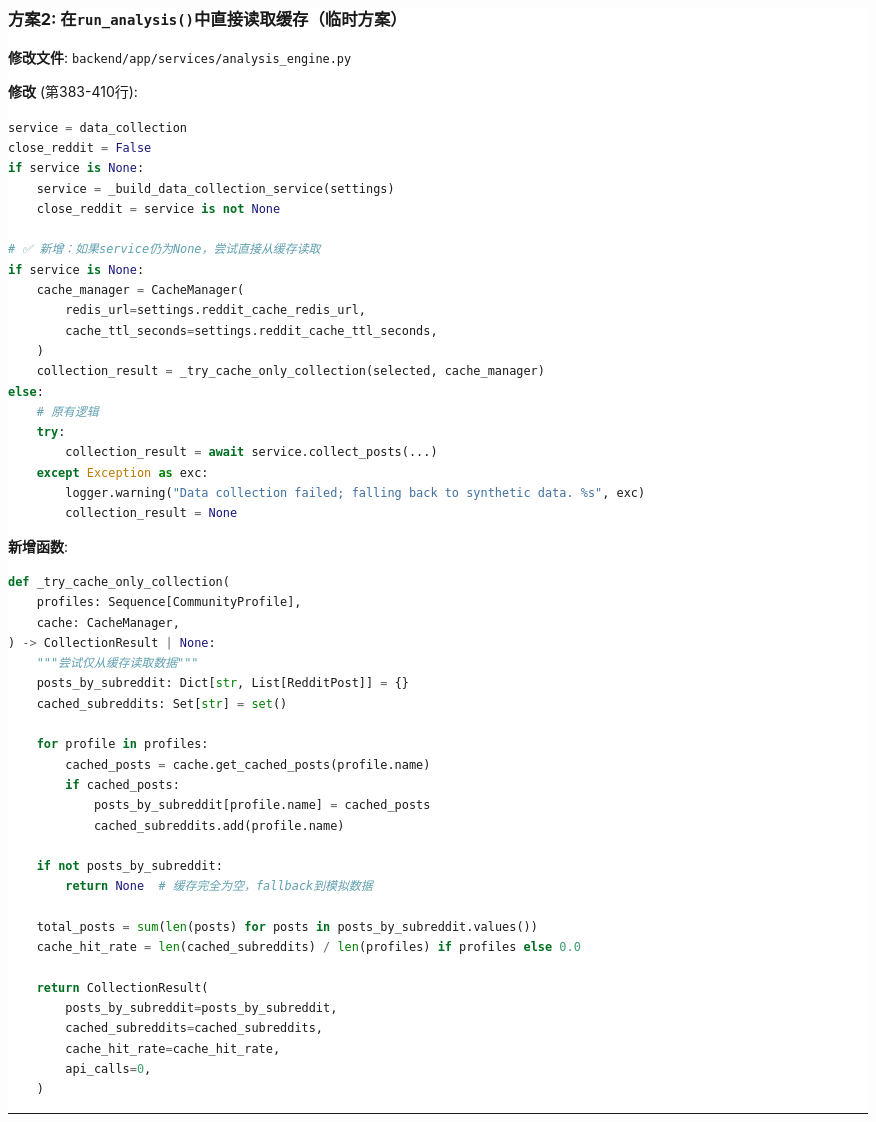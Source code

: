 ### **方案2: 在`run_analysis()`中直接读取缓存**（临时方案）

**修改文件**: `backend/app/services/analysis_engine.py`

**修改** (第383-410行):
```python
service = data_collection
close_reddit = False
if service is None:
    service = _build_data_collection_service(settings)
    close_reddit = service is not None

# ✅ 新增：如果service仍为None，尝试直接从缓存读取
if service is None:
    cache_manager = CacheManager(
        redis_url=settings.reddit_cache_redis_url,
        cache_ttl_seconds=settings.reddit_cache_ttl_seconds,
    )
    collection_result = _try_cache_only_collection(selected, cache_manager)
else:
    # 原有逻辑
    try:
        collection_result = await service.collect_posts(...)
    except Exception as exc:
        logger.warning("Data collection failed; falling back to synthetic data. %s", exc)
        collection_result = None
```

**新增函数**:
```python
def _try_cache_only_collection(
    profiles: Sequence[CommunityProfile],
    cache: CacheManager,
) -> CollectionResult | None:
    """尝试仅从缓存读取数据"""
    posts_by_subreddit: Dict[str, List[RedditPost]] = {}
    cached_subreddits: Set[str] = set()
    
    for profile in profiles:
        cached_posts = cache.get_cached_posts(profile.name)
        if cached_posts:
            posts_by_subreddit[profile.name] = cached_posts
            cached_subreddits.add(profile.name)
    
    if not posts_by_subreddit:
        return None  # 缓存完全为空，fallback到模拟数据
    
    total_posts = sum(len(posts) for posts in posts_by_subreddit.values())
    cache_hit_rate = len(cached_subreddits) / len(profiles) if profiles else 0.0
    
    return CollectionResult(
        posts_by_subreddit=posts_by_subreddit,
        cached_subreddits=cached_subreddits,
        cache_hit_rate=cache_hit_rate,
        api_calls=0,
    )
```

---
